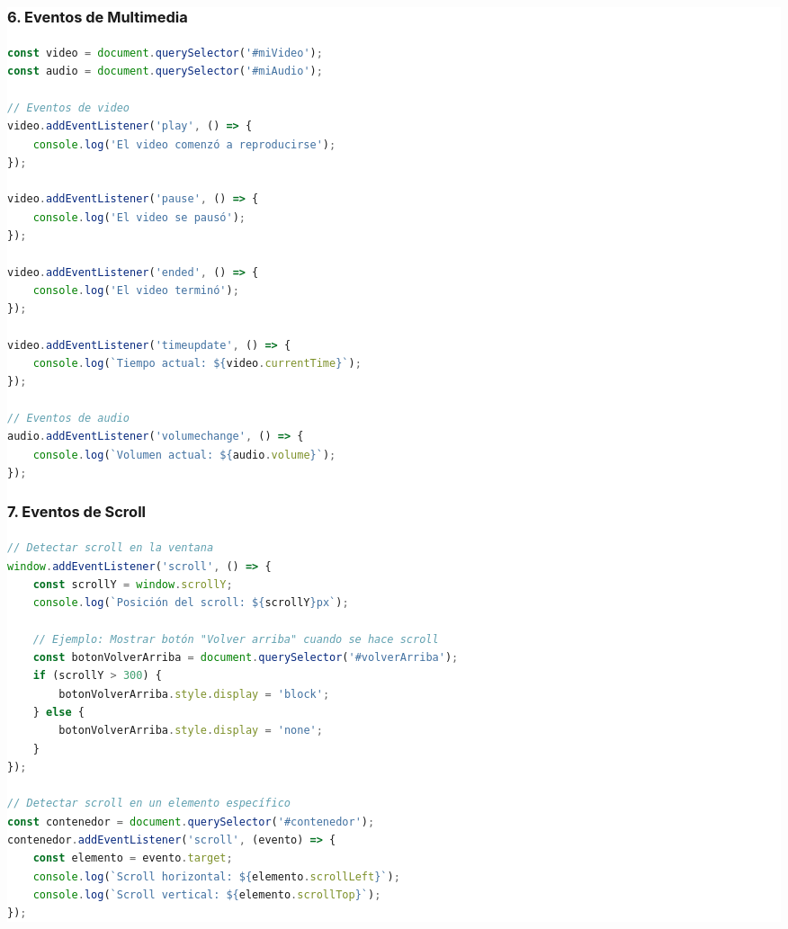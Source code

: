 
### 6. Eventos de Multimedia
```javascript
const video = document.querySelector('#miVideo');
const audio = document.querySelector('#miAudio');

// Eventos de video
video.addEventListener('play', () => {
    console.log('El video comenzó a reproducirse');
});

video.addEventListener('pause', () => {
    console.log('El video se pausó');
});

video.addEventListener('ended', () => {
    console.log('El video terminó');
});

video.addEventListener('timeupdate', () => {
    console.log(`Tiempo actual: ${video.currentTime}`);
});

// Eventos de audio
audio.addEventListener('volumechange', () => {
    console.log(`Volumen actual: ${audio.volume}`);
});
```

### 7. Eventos de Scroll
```javascript
// Detectar scroll en la ventana
window.addEventListener('scroll', () => {
    const scrollY = window.scrollY;
    console.log(`Posición del scroll: ${scrollY}px`);
    
    // Ejemplo: Mostrar botón "Volver arriba" cuando se hace scroll
    const botonVolverArriba = document.querySelector('#volverArriba');
    if (scrollY > 300) {
        botonVolverArriba.style.display = 'block';
    } else {
        botonVolverArriba.style.display = 'none';
    }
});

// Detectar scroll en un elemento específico
const contenedor = document.querySelector('#contenedor');
contenedor.addEventListener('scroll', (evento) => {
    const elemento = evento.target;
    console.log(`Scroll horizontal: ${elemento.scrollLeft}`);
    console.log(`Scroll vertical: ${elemento.scrollTop}`);
});
```
